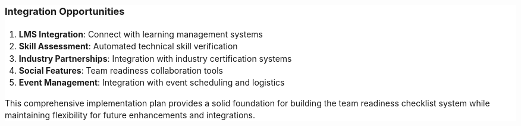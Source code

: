### Integration Opportunities
1. **LMS Integration**: Connect with learning management systems
2. **Skill Assessment**: Automated technical skill verification
3. **Industry Partnerships**: Integration with industry certification systems
4. **Social Features**: Team readiness collaboration tools
5. **Event Management**: Integration with event scheduling and logistics

This comprehensive implementation plan provides a solid foundation for building the team readiness checklist system while maintaining flexibility for future enhancements and integrations.